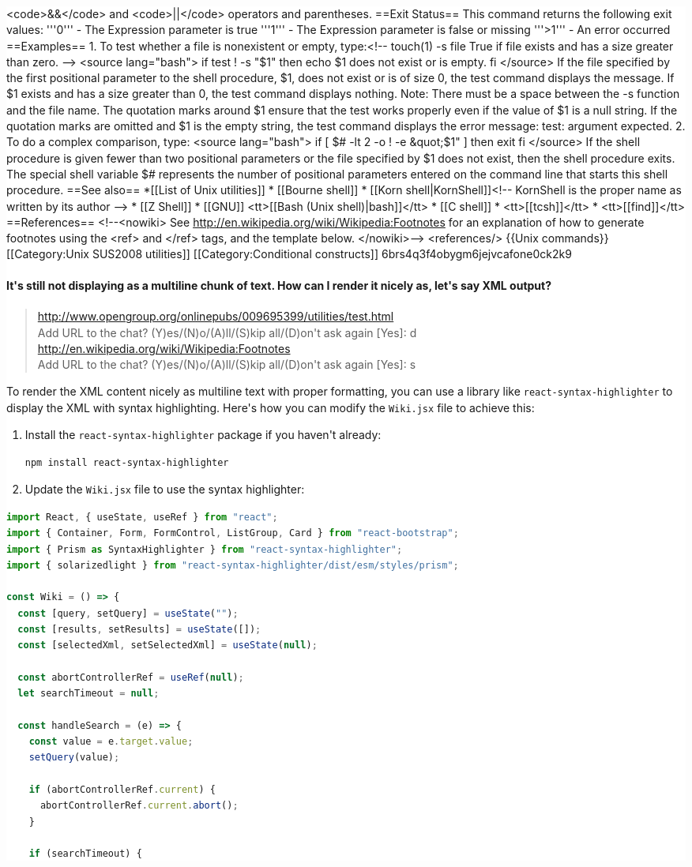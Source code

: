 &lt;code&gt;&amp;&amp;&lt;/code&gt; and &lt;code&gt;||&lt;/code&gt; operators and parentheses. ==Exit Status== This command returns the following exit values: '''0''' - The Expression parameter is true '''1''' - The Expression parameter is false or missing '''&gt;1''' - An error occurred ==Examples== 1. To test whether a file is nonexistent or empty, type:&lt;!-- touch(1) -s file True if file exists and has a size greater than zero. --&gt; &lt;source lang=&quot;bash&quot;&gt; if test ! -s &quot;$1&quot; then echo $1 does not exist or is empty. fi &lt;/source&gt; If the file specified by the first positional parameter to the shell procedure, $1, does not exist or is of size 0, the test command displays the message. If $1 exists and has a size greater than 0, the test command displays nothing. Note: There must be a space between the -s function and the file name. The quotation marks around $1 ensure that the test works properly even if the value of $1 is a null string. If the quotation marks are omitted and $1 is the empty string, the test command displays the error message: test: argument expected. 2. To do a complex comparison, type: &lt;source lang=&quot;bash&quot;&gt; if [ $# -lt 2 -o ! -e &quot;$1&quot; ] then exit fi &lt;/source&gt; If the shell procedure is given fewer than two positional parameters or the file specified by $1 does not exist, then the shell procedure exits. The special shell variable $# represents the number of positional parameters entered on the command line that starts this shell procedure. ==See also== *[[List of Unix utilities]] * [[Bourne shell]] * [[Korn shell|KornShell]]&lt;!-- KornShell is the proper name as written by its author --&gt; * [[Z Shell]] * [[GNU]] &lt;tt&gt;[[Bash (Unix shell)|bash]]&lt;/tt&gt; * [[C shell]] * &lt;tt&gt;[[tcsh]]&lt;/tt&gt; * &lt;tt&gt;[[find]]&lt;/tt&gt; ==References== &lt;!--&lt;nowiki&gt; See http://en.wikipedia.org/wiki/Wikipedia:Footnotes for an explanation of how to generate footnotes using the &lt;ref&gt; and &lt;/ref&gt; tags, and the template below. &lt;/nowiki&gt;--&gt; &lt;references/&gt; {{Unix commands}} [[Category:Unix SUS2008 utilities]] [[Category:Conditional constructs]]</text> <sha1>6brs4q3f4obygm6jejvcafone0ck2k9</sha1> </revision> </page>  
####   
#### It's still not displaying as a multiline chunk of text.  How can I render it nicely as, let's say XML output?  
> http://www.opengroup.org/onlinepubs/009695399/utilities/test.html  
> Add URL to the chat? (Y)es/(N)o/(A)ll/(S)kip all/(D)on't ask again [Yes]: d  
> http://en.wikipedia.org/wiki/Wikipedia:Footnotes  
> Add URL to the chat? (Y)es/(N)o/(A)ll/(S)kip all/(D)on't ask again [Yes]: s  

To render the XML content nicely as multiline text with proper formatting, you can use a library like `react-syntax-highlighter` to display the XML with syntax highlighting. Here's how you can modify the `Wiki.jsx` file to achieve this:

1. Install the `react-syntax-highlighter` package if you haven't already:

   ```bash
   npm install react-syntax-highlighter
   ```

2. Update the `Wiki.jsx` file to use the syntax highlighter:

```javascript
import React, { useState, useRef } from "react";
import { Container, Form, FormControl, ListGroup, Card } from "react-bootstrap";
import { Prism as SyntaxHighlighter } from "react-syntax-highlighter";
import { solarizedlight } from "react-syntax-highlighter/dist/esm/styles/prism";

const Wiki = () => {
  const [query, setQuery] = useState("");
  const [results, setResults] = useState([]);
  const [selectedXml, setSelectedXml] = useState(null);

  const abortControllerRef = useRef(null);
  let searchTimeout = null;

  const handleSearch = (e) => {
    const value = e.target.value;
    setQuery(value);

    if (abortControllerRef.current) {
      abortControllerRef.current.abort();
    }

    if (searchTimeout) {
```